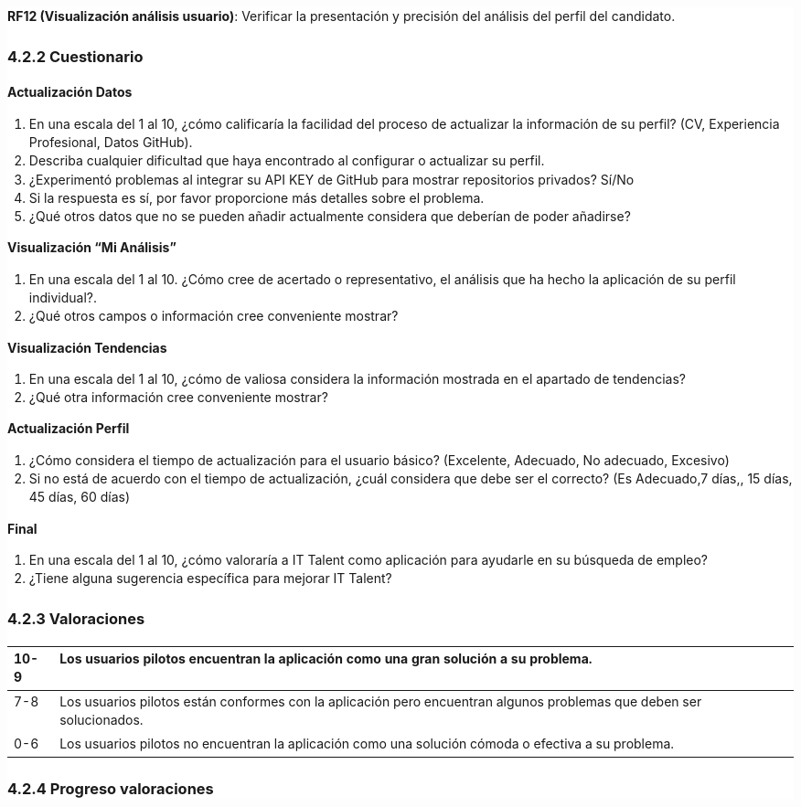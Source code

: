 **RF12 (Visualización análisis usuario)**: Verificar la presentación y precisión del análisis del perfil del candidato.


### <a name="_ewxmrr33yiig"></a>4.2.2 Cuestionario

**Actualización Datos**

1. En una escala del 1 al 10, ¿cómo calificaría la facilidad del proceso de actualizar la información de su perfil? (CV, Experiencia Profesional, Datos GitHub).
1. Describa cualquier dificultad que haya encontrado al configurar o actualizar su perfil.
1. ¿Experimentó problemas al integrar su API KEY de GitHub para mostrar repositorios privados? Sí/No
1. Si la respuesta es sí, por favor proporcione más detalles sobre el problema.
1. ¿Qué otros datos que no se pueden añadir actualmente considera que deberían de poder añadirse?

**Visualización “Mi Análisis”**

1. En una escala del 1 al 10. ¿Cómo cree de acertado o representativo, el análisis que ha hecho la aplicación de su perfil individual?.
1. ¿Qué otros campos o información cree conveniente mostrar?


**Visualización Tendencias**

1. En una escala del 1 al 10, ¿cómo de valiosa considera la información mostrada en el apartado de tendencias?
1. ¿Qué otra información cree conveniente mostrar?

**Actualización Perfil**

1. ¿Cómo considera el tiempo de actualización para el usuario básico? (Excelente, Adecuado, No adecuado, Excesivo)
1. Si no está de acuerdo con el tiempo de actualización, ¿cuál considera que debe ser el correcto? (Es Adecuado,7 días,, 15 días, 45 días, 60 días)

**Final**

1. En una escala del 1 al 10, ¿cómo valoraría a IT Talent como aplicación para ayudarle en su búsqueda de empleo?
1. ¿Tiene alguna sugerencia específica para mejorar IT Talent?




### <a name="_mlditkc5ogzr"></a>4.2.3 Valoraciones


|10-9|Los usuarios pilotos encuentran la aplicación como una gran solución a su problema.|
| :- | :- |
|7-8|Los usuarios pilotos están conformes con la aplicación pero encuentran algunos problemas que deben ser solucionados.|
|0-6|Los usuarios pilotos no encuentran la aplicación como una solución cómoda o efectiva a su problema.|

### <a name="_ah89svmp3do9"></a>4.2.4 Progreso valoraciones

